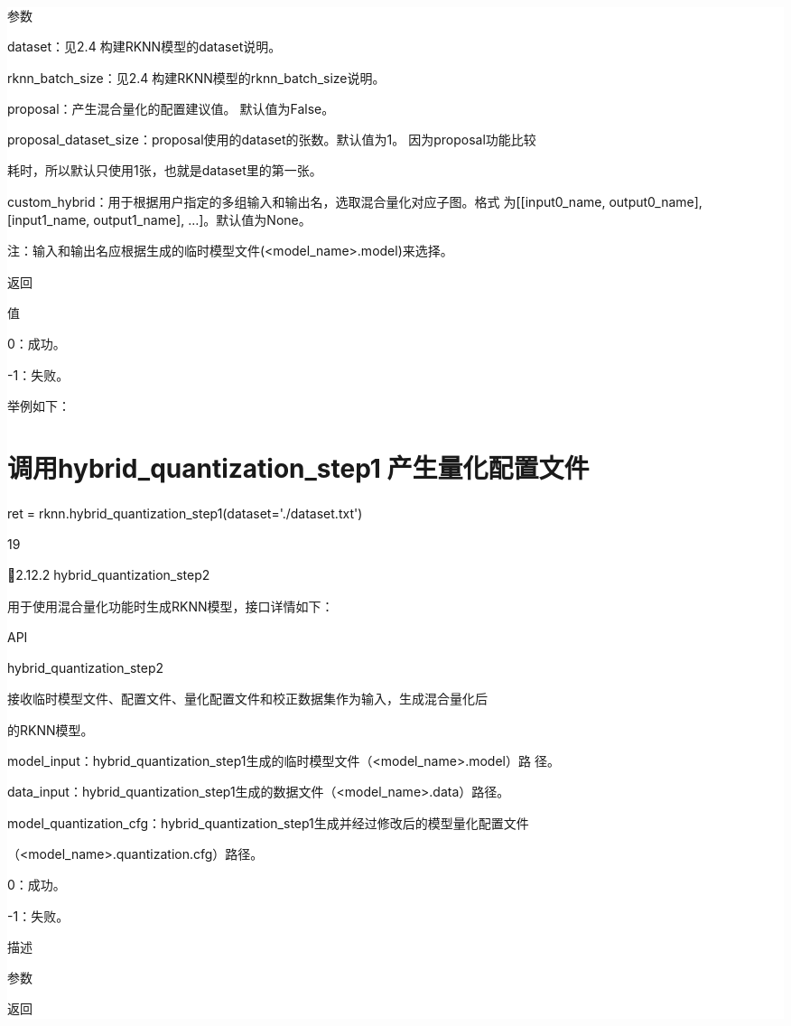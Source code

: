 参数

dataset：见2.4 构建RKNN模型的dataset说明。

rknn_batch_size：见2.4 构建RKNN模型的rknn_batch_size说明。

proposal：产生混合量化的配置建议值。 默认值为False。

proposal_dataset_size：proposal使用的dataset的张数。默认值为1。 因为proposal功能比较

耗时，所以默认只使用1张，也就是dataset里的第一张。

custom_hybrid：用于根据用户指定的多组输入和输出名，选取混合量化对应子图。格式
为[[input0_name, output0_name], [input1_name, output1_name], …]。默认值为None。

注：输入和输出名应根据生成的临时模型文件(<model_name>.model)来选择。

返回

值

0：成功。

-1：失败。

举例如下：

# 调用hybrid_quantization_step1 产生量化配置文件

ret = rknn.hybrid_quantization_step1(dataset='./dataset.txt')

19

2.12.2 hybrid_quantization_step2

用于使用混合量化功能时生成RKNN模型，接口详情如下：

API

hybrid_quantization_step2

接收临时模型文件、配置文件、量化配置文件和校正数据集作为输入，生成混合量化后

的RKNN模型。

model_input：hybrid_quantization_step1生成的临时模型文件（<model_name>.model）路
径。

data_input：hybrid_quantization_step1生成的数据文件（<model_name>.data）路径。

model_quantization_cfg：hybrid_quantization_step1生成并经过修改后的模型量化配置文件

（<model_name>.quantization.cfg）路径。

0：成功。

-1：失败。

描述

参数

返回
